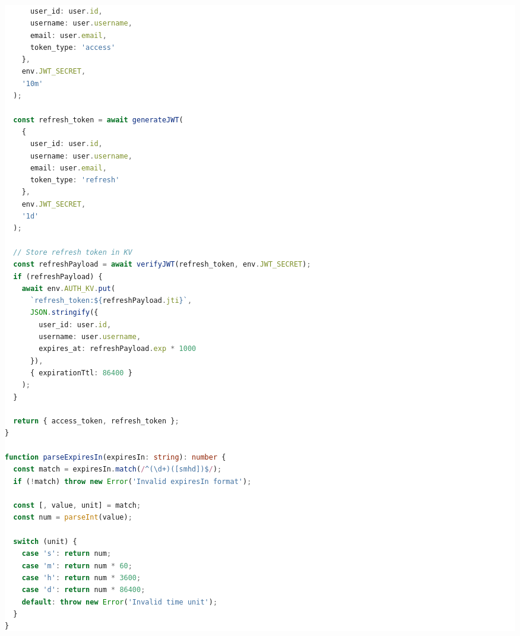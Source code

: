 ```typescript
      user_id: user.id,
      username: user.username,
      email: user.email,
      token_type: 'access'
    },
    env.JWT_SECRET,
    '10m'
  );
  
  const refresh_token = await generateJWT(
    {
      user_id: user.id,
      username: user.username,
      email: user.email,
      token_type: 'refresh'
    },
    env.JWT_SECRET,
    '1d'
  );
  
  // Store refresh token in KV
  const refreshPayload = await verifyJWT(refresh_token, env.JWT_SECRET);
  if (refreshPayload) {
    await env.AUTH_KV.put(
      `refresh_token:${refreshPayload.jti}`,
      JSON.stringify({
        user_id: user.id,
        username: user.username,
        expires_at: refreshPayload.exp * 1000
      }),
      { expirationTtl: 86400 }
    );
  }
  
  return { access_token, refresh_token };
}

function parseExpiresIn(expiresIn: string): number {
  const match = expiresIn.match(/^(\d+)([smhd])$/);
  if (!match) throw new Error('Invalid expiresIn format');
  
  const [, value, unit] = match;
  const num = parseInt(value);
  
  switch (unit) {
    case 's': return num;
    case 'm': return num * 60;
    case 'h': return num * 3600;
    case 'd': return num * 86400;
    default: throw new Error('Invalid time unit');
  }
}
```
